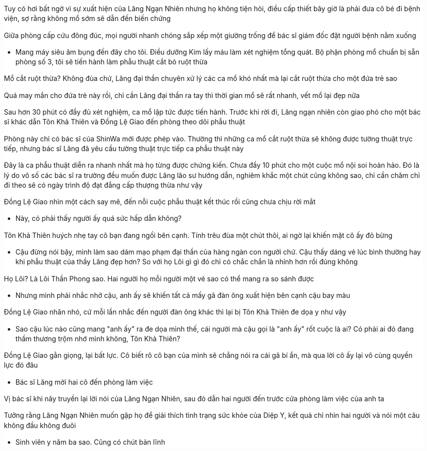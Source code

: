 Tuy có hơi bất ngờ vì sự xuất hiện của Lăng Ngạn Nhiên nhưng họ không tiện hỏi, điều cấp thiết bây giờ là phải đưa cô bé đi bệnh viện, sợ rằng không mổ sớm sẽ dẫn đến biến chứng

Giữa phòng cấp cứu đông đúc, mọi người nhanh chóng sắp xếp một giường trống để bác sĩ giám đốc đặt người bệnh nằm xuống

- Mang máy siêu âm bụng đến đây cho tôi. Điều dưỡng Kim lấy máu làm xét nghiệm tổng quát. Bộ phận phòng mổ chuẩn bị sẵn phòng số 3, tôi sẽ tiến hành làm phẫu thuật cắt bỏ ruột thừa

Mổ cắt ruột thừa? Không đùa chứ, Lăng đại thần chuyên xử lý các ca mổ khó nhất mà lại cắt ruột thừa cho một đứa trẻ sao

Quá may mắn cho đứa trẻ này rồi, chỉ cần Lăng đại thần ra tay thì thời gian mổ sẽ rất nhanh, vết mổ lại đẹp nữa

Sau hơn 30 phút có đầy đủ xét nghiệm, ca mổ lập tức được tiến hành. Trước khi rời đi, Lăng ngạn nhiên còn giao phó cho một bác sĩ khác dẫn Tôn Khả Thiên và Đồng Lệ Giao đến phòng theo dõi phẫu thuật

Phòng này chỉ có bác sĩ của ShinWa mới được phép vào. Thường thì những ca mổ cắt ruột thừa sẽ không được tường thuật trực tiếp, nhưng bác sĩ Lăng đã yêu cầu tường thuật trực tiếp ca phẫu thuật này

Đây là ca phẫu thuật diễn ra nhanh nhất mà họ từng được chứng kiến. Chưa đầy 10 phút cho một cuộc mổ nội soi hoàn hảo. Đó là lý do vô số các bác sĩ ra trường đều muốn được Lăng lão sư hướng dẫn, nghiêm khắc một chút cũng không sao, chỉ cần chăm chỉ đi theo sẽ có ngày trình độ đạt đẳng cấp thượng thừa như vậy

Đồng Lệ Giao nhìn một cách say mê, đến nỗi cuộc phẫu thuật kết thúc rồi cũng chưa chịu rời mắt

- Này, có phải thấy người ấy quá sức hấp dẫn không?

Tôn Khả Thiên huých nhẹ tay cô bạn đang ngồi bên cạnh. Tính trêu đùa một chút thôi, ai ngờ lại khiến mặt cô ấy đỏ bừng

- Cậu đừng nói bậy, mình làm sao dám mạo phạm đại thần của hàng ngàn con người chứ. Cậu thấy dáng vẻ lúc bình thường hay khi phẫu thuật của thầy Lăng đẹp hơn? So với họ Lôi gì gì đó chỉ có chắc chắn là nhỉnh hơn rồi đúng không

Họ Lôi? Là Lôi Thần Phong sao. Hai người họ mỗi người một vẻ sao có thể mang ra so sánh được

- Nhưng mình phải nhắc nhở cậu, anh ấy sẽ khiến tất cả mấy gã đàn ông xuất hiện bên cạnh cậu bay màu

Đồng Lệ Giao nhăn nhó, cứ mỗi lần nhắc đến người đàn ông khác thì lại bị Tôn Khả Thiên đe dọa y như vậy

- Sao cậu lúc nào cũng mang "anh ấy" ra đe dọa mình thế, cái người mà cậu gọi là "anh ấy" rốt cuộc là ai? Có phải ai đó đang thầm thương trộm nhớ mình không, Tôn Khả Thiên?


Đồng Lệ Giao gằn giọng, lại bất lực. Cô biết rõ cô bạn của mình sẽ chẳng nói ra cái gã bí ẩn, mà qua lời cô ấy lại vô cùng quyền lực đó đâu

- Bác sĩ Lăng mời hai cô đến phòng làm việc

Vị bác sĩ khi nãy truyền lại lời nói của Lăng Ngạn Nhiên, sau đó dẫn hai người đến trước cửa phòng làm việc của anh ta

Tưởng rằng Lăng Ngạn Nhiên muốn gặp họ để giải thích tình trạng sức khỏe của Diệp Y, kết quả chỉ nhìn hai người và nói một câu không đầu không đuôi

- Sinh viên y năm ba sao. Cũng có chút bản lĩnh
